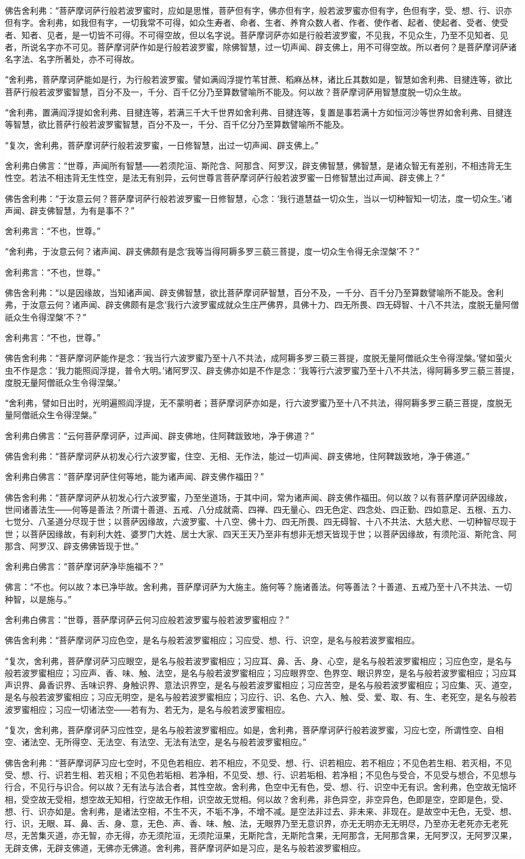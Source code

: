 佛告舍利弗：“菩萨摩诃萨行般若波罗蜜时，应如是思惟，菩萨但有字，佛亦但有字，般若波罗蜜亦但有字，色但有字，受、想、行、识亦但有字。舍利弗，如我但有字，一切我常不可得，如众生寿者、命者、生者、养育众数人者、作者、使作者、起者、使起者、受者、使受者、知者、见者，是一切皆不可得。不可得空故，但以名字说。菩萨摩诃萨亦如是行般若波罗蜜，不见我，不见众生，乃至不见知者、见者，所说名字亦不可见。菩萨摩诃萨作如是行般若波罗蜜，除佛智慧，过一切声闻、辟支佛上，用不可得空故。所以者何？是菩萨摩诃萨诸名字法、名字所著处，亦不可得故。

“舍利弗，菩萨摩诃萨能如是行，为行般若波罗蜜。譬如满阎浮提竹苇甘蔗、稻麻丛林，诸比丘其数如是，智慧如舍利弗、目揵连等，欲比菩萨行般若波罗蜜智慧，百分不及一，千分、百千亿分乃至算数譬喻所不能及。何以故？菩萨摩诃萨用智慧度脱一切众生故。

“舍利弗，置满阎浮提如舍利弗、目揵连等，若满三千大千世界如舍利弗、目揵连等，复置是事若满十方如恒河沙等世界如舍利弗、目揵连等智慧，欲比菩萨行般若波罗蜜智慧，百分不及一，千分、百千亿分乃至算数譬喻所不能及。

“复次，舍利弗，菩萨摩诃萨行般若波罗蜜，一日修智慧，出过一切声闻、辟支佛上。”

舍利弗白佛言：“世尊，声闻所有智慧——若须陀洹、斯陀含、阿那含、阿罗汉，辟支佛智慧，佛智慧，是诸众智无有差别，不相违背无生性空。若法不相违背无生性空，是法无有别异，云何世尊言菩萨摩诃萨行般若波罗蜜一日修智慧出过声闻、辟支佛上？”

佛告舍利弗：“于汝意云何？菩萨摩诃萨行般若波罗蜜一日修智慧，心念：‘我行道慧益一切众生，当以一切种智知一切法，度一切众生。’诸声闻、辟支佛智慧，为有是事不？”

舍利弗言：“不也，世尊。”

“舍利弗，于汝意云何？诸声闻、辟支佛颇有是念‘我等当得阿耨多罗三藐三菩提，度一切众生令得无余涅槃’不？”

舍利弗言：“不也，世尊。”

佛告舍利弗：“以是因缘故，当知诸声闻、辟支佛智慧，欲比菩萨摩诃萨智慧，百分不及，一千分、百千分乃至算数譬喻所不能及。舍利弗，于汝意云何？诸声闻、辟支佛颇有是念‘我行六波罗蜜成就众生庄严佛界，具佛十力、四无所畏、四无碍智、十八不共法，度脱无量阿僧祇众生令得涅槃’不？”

舍利弗言：“不也，世尊。”

佛告舍利弗：“菩萨摩诃萨能作是念：‘我当行六波罗蜜乃至十八不共法，成阿耨多罗三藐三菩提，度脱无量阿僧祇众生令得涅槃。’譬如萤火虫不作是念：‘我力能照阎浮提，普令大明。’诸阿罗汉、辟支佛亦如是不作是念：‘我等行六波罗蜜乃至十八不共法，得阿耨多罗三藐三菩提，度脱无量阿僧祇众生令得涅槃。’

“舍利弗，譬如日出时，光明遍照阎浮提，无不蒙明者；菩萨摩诃萨亦如是，行六波罗蜜乃至十八不共法，得阿耨多罗三藐三菩提，度脱无量阿僧祇众生令得涅槃。”

舍利弗白佛言：“云何菩萨摩诃萨，过声闻、辟支佛地，住阿鞞跋致地，净于佛道？”

佛告舍利弗：“菩萨摩诃萨从初发心行六波罗蜜，住空、无相、无作法，能过一切声闻、辟支佛地，住阿鞞跋致地，净于佛道。”

舍利弗白佛言：“菩萨摩诃萨住何等地，能为诸声闻、辟支佛作福田？”

佛告舍利弗：“菩萨摩诃萨从初发心行六波罗蜜，乃至坐道场，于其中间，常为诸声闻、辟支佛作福田。何以故？以有菩萨摩诃萨因缘故，世间诸善法生——何等是善法？所谓十善道、五戒、八分成就斋、四禅、四无量心、四无色定、四念处、四正勤、四如意足、五根、五力、七觉分、八圣道分尽现于世；以菩萨因缘故，六波罗蜜、十八空、佛十力、四无所畏、四无碍智、十八不共法、大慈大悲、一切种智尽现于世；以菩萨因缘故，有刹利大姓、婆罗门大姓、居士大家、四天王天乃至非有想非无想天皆现于世；以菩萨因缘故，有须陀洹、斯陀含、阿那含、阿罗汉、辟支佛佛皆现于世。”

舍利弗白佛言：“菩萨摩诃萨净毕施福不？”

佛言：“不也。何以故？本已净毕故。舍利弗，菩萨摩诃萨为大施主。施何等？施诸善法。何等善法？十善道、五戒乃至十八不共法、一切种智，以是施与。”

舍利弗白佛言：“世尊，菩萨摩诃萨云何习应般若波罗蜜与般若波罗蜜相应？”

佛告舍利弗：“菩萨摩诃萨习应色空，是名与般若波罗蜜相应；习应受、想、行、识空，是名与般若波罗蜜相应。

“复次，舍利弗，菩萨摩诃萨习应眼空，是名与般若波罗蜜相应；习应耳、鼻、舌、身、心空，是名与般若波罗蜜相应；习应色空，是名与般若波罗蜜相应；习应声、香、味、触、法空，是名与般若波罗蜜相应；习应眼界空、色界空、眼识界空，是名与般若波罗蜜相应；习应耳声识界、鼻香识界、舌味识界、身触识界、意法识界空，是名与般若波罗蜜相应；习应苦空，是名与般若波罗蜜相应；习应集、灭、道空，是名与般若波罗蜜相应；习应无明空，是名与般若波罗蜜相应；习应行、识、名色、六入、触、受、爱、取、有、生、老死空，是名与般若波罗蜜相应；习应一切诸法空——若有为、若无为，是名与般若波罗蜜相应。

“复次，舍利弗，菩萨摩诃萨习应性空，是名与般若波罗蜜相应。如是，舍利弗，菩萨摩诃萨行般若波罗蜜，习应七空，所谓性空、自相空、诸法空、无所得空、无法空、有法空、无法有法空，是名与般若波罗蜜相应。”

佛告舍利弗：“菩萨摩诃萨习应七空时，不见色若相应、若不相应，不见受、想、行、识若相应、若不相应；不见色若生相、若灭相，不见受、想、行、识若生相、若灭相；不见色若垢相、若净相，不见受、想、行、识若垢相、若净相；不见色与受合，不见受与想合，不见想与行合，不见行与识合。何以故？无有法与法合者，其性空故。舍利弗，色空中无有色，受、想、行、识空中无有识。舍利弗，色空故无恼坏相，受空故无受相，想空故无知相，行空故无作相，识空故无觉相。何以故？舍利弗，非色异空，非空异色，色即是空，空即是色，受、想、行、识亦如是。舍利弗，是诸法空相，不生不灭，不垢不净，不增不减。是空法非过去、非未来、非现在。是故空中无色，无受、想、行、识，无眼、耳、鼻、舌、身、意，无色、声、香、味、触、法，无眼界乃至无意识界，亦无无明亦无无明尽，乃至亦无老死亦无老死尽，无苦集灭道，亦无智，亦无得，亦无须陀洹，无须陀洹果，无斯陀含，无斯陀含果，无阿那含，无阿那含果，无阿罗汉，无阿罗汉果，无辟支佛，无辟支佛道，无佛亦无佛道。舍利弗，菩萨摩诃萨如是习应，是名与般若波罗蜜相应。
